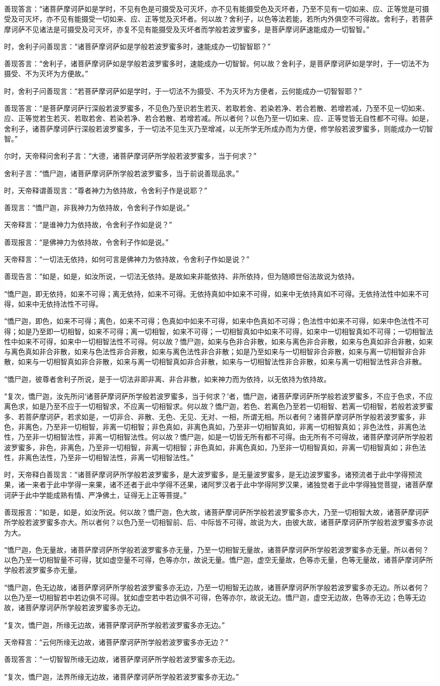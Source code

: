 善现答言：“诸菩萨摩诃萨如是学时，不见有色是可摄受及可灭坏，亦不见有能摄受色及灭坏者，乃至不见有一切如来、应、正等觉是可摄受及可灭坏，亦不见有能摄受一切如来、应、正等觉及灭坏者。何以故？舍利子，以色等法若能，若所内外俱空不可得故。舍利子，若菩萨摩诃萨不见诸法是可摄受及可灭坏，亦复不见有能摄受及灭坏者而学般若波罗蜜多，是菩萨摩诃萨速能成办一切智智。”

时，舍利子问善现言：“诸菩萨摩诃萨如是学般若波罗蜜多时，速能成办一切智智耶？”

善现答言：“舍利子，诸菩萨摩诃萨如是学般若波罗蜜多时，速能成办一切智智。何以故？舍利子，是菩萨摩诃萨如是学时，于一切法不为摄受、不为灭坏为方便故。”

时，舍利子问善现言：“若菩萨摩诃萨如是学时，于一切法不为摄受、不为灭坏为方便者，云何能成办一切智智耶？”

善现答言：“是菩萨摩诃萨行深般若波罗蜜多，不见色乃至识若生若灭、若取若舍、若染若净、若合若散、若增若减，乃至不见一切如来、应、正等觉若生若灭、若取若舍、若染若净、若合若散、若增若减。所以者何？以色乃至一切如来、应、正等觉皆无自性都不可得。如是，舍利子，诸菩萨摩诃萨行深般若波罗蜜多，于一切法不见生灭乃至增减，以无所学无所成办而为方便，修学般若波罗蜜多，则能成办一切智智。”

尔时，天帝释问舍利子言：“大德，诸菩萨摩诃萨所学般若波罗蜜多，当于何求？”

舍利子言：“憍尸迦，诸菩萨摩诃萨所学般若波罗蜜多，当于前说善现品求。”

时，天帝释谓善现言：“尊者神力为依持故，令舍利子作是说耶？”

善现言：“憍尸迦，非我神力为依持故，令舍利子作如是说。”

天帝释言：“是谁神力为依持故，令舍利子作如是说？”

善现报言：“是佛神力为依持故，令舍利子作如是说。”

天帝释言：“一切法无依持，如何可言是佛神力为依持故，令舍利子作如是说？”

善现告言：“如是，如是，如汝所说，一切法无依持。是故如来非能依持、非所依持，但为随顺世俗法故说为依持。

“憍尸迦，即无依持，如来不可得；离无依持，如来不可得。无依持真如中如来不可得，如来中无依持真如不可得。无依持法性中如来不可得，如来中无依持法性不可得。

“憍尸迦，即色，如来不可得；离色，如来不可得；色真如中如来不可得，如来中色真如不可得；色法性中如来不可得，如来中色法性不可得；如是乃至即一切相智，如来不可得；离一切相智，如来不可得；一切相智真如中如来不可得，如来中一切相智真如不可得；一切相智法性中如来不可得，如来中一切相智法性不可得。何以故？憍尸迦，如来与色非合非散，如来与离色非合非散，如来与色真如非合非散，如来与离色真如非合非散，如来与色法性非合非散，如来与离色法性非合非散；如是乃至如来与一切相智非合非散，如来与离一切相智非合非散，如来与一切相智真如非合非散，如来与离一切相智真如非合非散，如来与一切相智法性非合非散，如来与离一切相智法性非合非散。

“憍尸迦，彼尊者舍利子所说，是于一切法非即非离、非合非散，如来神力而为依持，以无依持为依持故。

“复次，憍尸迦，汝先所问‘诸菩萨摩诃萨所学般若波罗蜜多，当于何求？’者，憍尸迦，诸菩萨摩诃萨所学般若波罗蜜多，不应于色求，不应离色求，如是乃至不应于一切相智求，不应离一切相智求。何以故？憍尸迦，若色、若离色乃至若一切相智、若离一切相智，若般若波罗蜜多、若菩萨摩诃萨，若求如是，一切非合、非散、无色、无见、无对、一相，所谓无相。所以者何？诸菩萨摩诃萨所学般若波罗蜜多，非色，非离色，乃至非一切相智，非离一切相智；非色真如，非离色真如，乃至非一切相智真如，非离一切相智真如；非色法性，非离色法性，乃至非一切相智法性，非离一切相智法性。何以故？憍尸迦，如是一切皆无所有都不可得。由无所有不可得故，诸菩萨摩诃萨所学般若波罗蜜多，非色，非离色，乃至非一切相智，非离一切相智；非色真如，非离色真如，乃至非一切相智真如，非离一切相智真如；非色法性，非离色法性，乃至非一切相智法性，非离一切相智法性。”

时，天帝释白善现言：“诸菩萨摩诃萨所学般若波罗蜜多，是大波罗蜜多，是无量波罗蜜多，是无边波罗蜜多。诸预流者于此中学得预流果，诸一来者于此中学得一来果，诸不还者于此中学得不还果，诸阿罗汉者于此中学得阿罗汉果，诸独觉者于此中学得独觉菩提，诸菩萨摩诃萨于此中学能成熟有情、严净佛土，证得无上正等菩提。”

善现报言：“如是，如是，如汝所说。何以故？憍尸迦，色大故，诸菩萨摩诃萨所学般若波罗蜜多亦大，乃至一切相智大故，诸菩萨摩诃萨所学般若波罗蜜多亦大。所以者何？以色乃至一切相智前、后、中际皆不可得，故说为大，由彼大故，诸菩萨摩诃萨所学般若波罗蜜多亦说为大。

“憍尸迦，色无量故，诸菩萨摩诃萨所学般若波罗蜜多亦无量，乃至一切相智无量故，诸菩萨摩诃萨所学般若波罗蜜多亦无量。所以者何？以色乃至一切相智量不可得，犹如虚空量不可得，色等亦尔，故说无量。憍尸迦，虚空无量故，色等亦无量，色等无量故，诸菩萨摩诃萨所学般若波罗蜜多亦无量。

“憍尸迦，色无边故，诸菩萨摩诃萨所学般若波罗蜜多亦无边，乃至一切相智无边故，诸菩萨摩诃萨所学般若波罗蜜多亦无边。所以者何？以色乃至一切相智若中若边俱不可得。犹如虚空若中若边俱不可得，色等亦尔，故说无边。憍尸迦，虚空无边故，色等亦无边；色等无边故，诸菩萨摩诃萨所学般若波罗蜜多亦无边。

“复次，憍尸迦，所缘无边故，诸菩萨摩诃萨所学般若波罗蜜多亦无边。”

天帝释言：“云何所缘无边故，诸菩萨摩诃萨所学般若波罗蜜多亦无边？”

善现答言：“一切智智所缘无边故，诸菩萨摩诃萨所学般若波罗蜜多亦无边。

“复次，憍尸迦，法界所缘无边故，诸菩萨摩诃萨所学般若波罗蜜多亦无边。”

